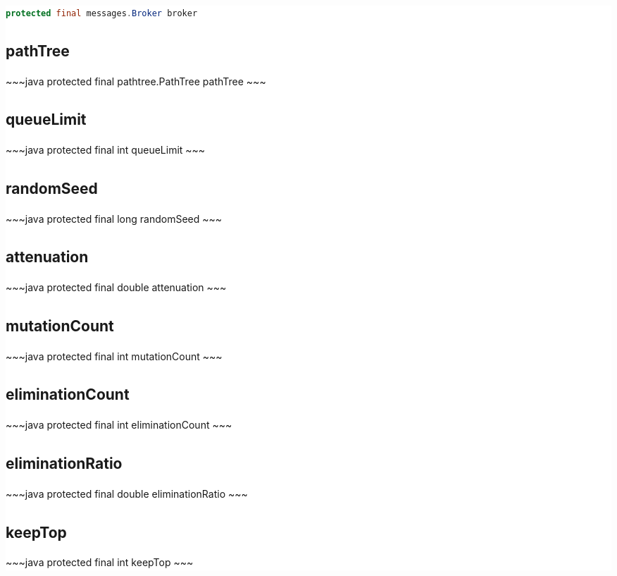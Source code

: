 ~~~java
protected final messages.Broker broker
~~~
</div>
<p>
</p>
<h2><a class="anchor" name="pathTree"></a>pathTree</h2>
<div markdown="1">
~~~java
protected final pathtree.PathTree pathTree
~~~
</div>
<p>
</p>
<h2><a class="anchor" name="queueLimit"></a>queueLimit</h2>
<div markdown="1">
~~~java
protected final int queueLimit
~~~
</div>
<p>
</p>
<h2><a class="anchor" name="randomSeed"></a>randomSeed</h2>
<div markdown="1">
~~~java
protected final long randomSeed
~~~
</div>
<p>
</p>
<h2><a class="anchor" name="attenuation"></a>attenuation</h2>
<div markdown="1">
~~~java
protected final double attenuation
~~~
</div>
<p>
</p>
<h2><a class="anchor" name="mutationCount"></a>mutationCount</h2>
<div markdown="1">
~~~java
protected final int mutationCount
~~~
</div>
<p>
</p>
<h2><a class="anchor" name="eliminationCount"></a>eliminationCount</h2>
<div markdown="1">
~~~java
protected final int eliminationCount
~~~
</div>
<p>
</p>
<h2><a class="anchor" name="eliminationRatio"></a>eliminationRatio</h2>
<div markdown="1">
~~~java
protected final double eliminationRatio
~~~
</div>
<p>
</p>
<h2><a class="anchor" name="keepTop"></a>keepTop</h2>
<div markdown="1">
~~~java
protected final int keepTop
~~~